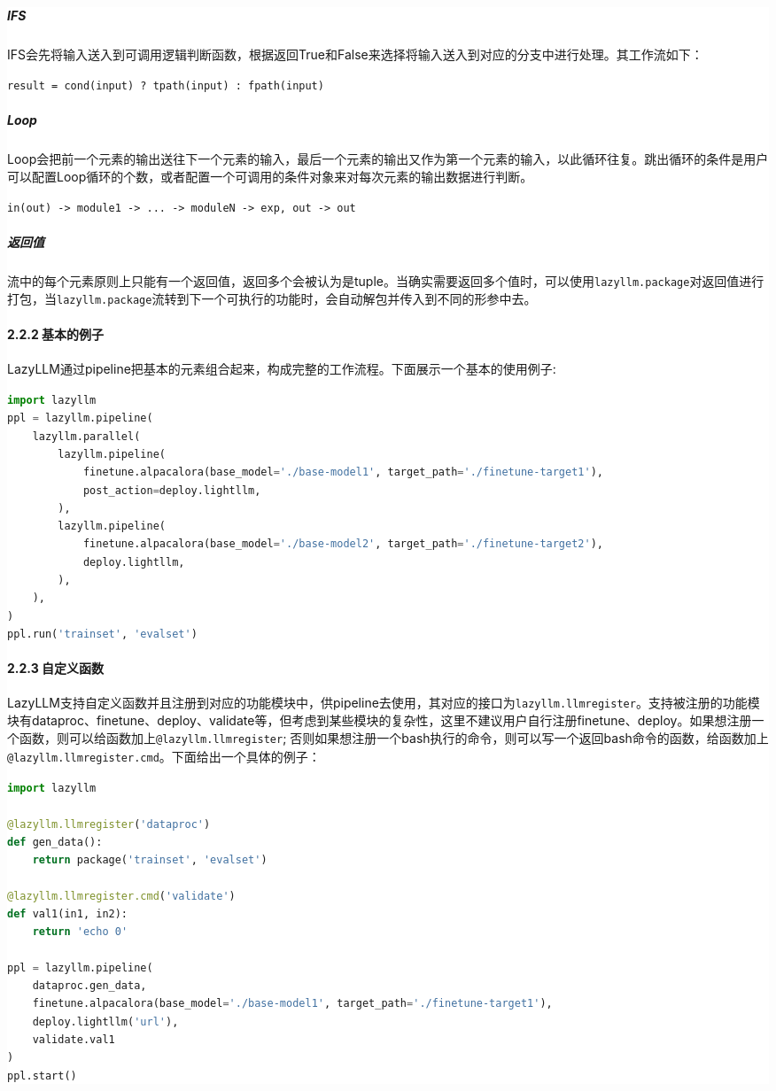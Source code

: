 ##### IFS
IFS会先将输入送入到可调用逻辑判断函数，根据返回True和False来选择将输入送入到对应的分支中进行处理。其工作流如下：
```
result = cond(input) ? tpath(input) : fpath(input)
```

##### Loop
Loop会把前一个元素的输出送往下一个元素的输入，最后一个元素的输出又作为第一个元素的输入，以此循环往复。跳出循环的条件是用户可以配置Loop循环的个数，或者配置一个可调用的条件对象来对每次元素的输出数据进行判断。
```
in(out) -> module1 -> ... -> moduleN -> exp, out -> out
```

##### 返回值
流中的每个元素原则上只能有一个返回值，返回多个会被认为是tuple。当确实需要返回多个值时，可以使用`lazyllm.package`对返回值进行打包，当`lazyllm.package`流转到下一个可执行的功能时，会自动解包并传入到不同的形参中去。

#### 2.2.2 基本的例子
LazyLLM通过pipeline把基本的元素组合起来，构成完整的工作流程。下面展示一个基本的使用例子:
```python
import lazyllm
ppl = lazyllm.pipeline(
    lazyllm.parallel(
        lazyllm.pipeline(
            finetune.alpacalora(base_model='./base-model1', target_path='./finetune-target1'),
            post_action=deploy.lightllm,
        ),
        lazyllm.pipeline(
            finetune.alpacalora(base_model='./base-model2', target_path='./finetune-target2'),
            deploy.lightllm,
        ),
    ),
)
ppl.run('trainset', 'evalset')
```

#### 2.2.3 自定义函数
LazyLLM支持自定义函数并且注册到对应的功能模块中，供pipeline去使用，其对应的接口为`lazyllm.llmregister`。支持被注册的功能模块有dataproc、finetune、deploy、validate等，但考虑到某些模块的复杂性，这里不建议用户自行注册finetune、deploy。如果想注册一个函数，则可以给函数加上`@lazyllm.llmregister`; 否则如果想注册一个bash执行的命令，则可以写一个返回bash命令的函数，给函数加上`@lazyllm.llmregister.cmd`。下面给出一个具体的例子：

```python
import lazyllm

@lazyllm.llmregister('dataproc')
def gen_data():
    return package('trainset', 'evalset')

@lazyllm.llmregister.cmd('validate')
def val1(in1, in2):
    return 'echo 0'

ppl = lazyllm.pipeline(
    dataproc.gen_data,
    finetune.alpacalora(base_model='./base-model1', target_path='./finetune-target1'),
    deploy.lightllm('url'),
    validate.val1
)
ppl.start()
```
